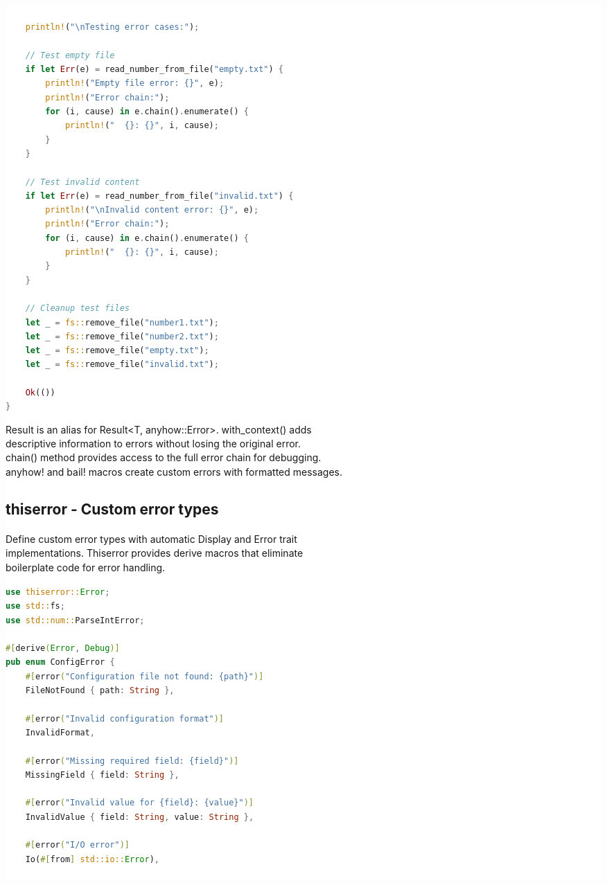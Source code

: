 ```rust
    
    println!("\nTesting error cases:");
    
    // Test empty file
    if let Err(e) = read_number_from_file("empty.txt") {
        println!("Empty file error: {}", e);
        println!("Error chain:");
        for (i, cause) in e.chain().enumerate() {
            println!("  {}: {}", i, cause);
        }
    }
    
    // Test invalid content
    if let Err(e) = read_number_from_file("invalid.txt") {
        println!("\nInvalid content error: {}", e);
        println!("Error chain:");
        for (i, cause) in e.chain().enumerate() {
            println!("  {}: {}", i, cause);
        }
    }
    
    // Cleanup test files
    let _ = fs::remove_file("number1.txt");
    let _ = fs::remove_file("number2.txt");
    let _ = fs::remove_file("empty.txt");
    let _ = fs::remove_file("invalid.txt");
    
    Ok(())
}
```

Result<T> is an alias for Result<T, anyhow::Error>. with_context() adds  
descriptive information to errors without losing the original error.  
chain() method provides access to the full error chain for debugging.  
anyhow! and bail! macros create custom errors with formatted messages.  

## thiserror - Custom error types

Define custom error types with automatic Display and Error trait  
implementations. Thiserror provides derive macros that eliminate  
boilerplate code for error handling.  

```rust
use thiserror::Error;
use std::fs;
use std::num::ParseIntError;

#[derive(Error, Debug)]
pub enum ConfigError {
    #[error("Configuration file not found: {path}")]
    FileNotFound { path: String },
    
    #[error("Invalid configuration format")]
    InvalidFormat,
    
    #[error("Missing required field: {field}")]
    MissingField { field: String },
    
    #[error("Invalid value for {field}: {value}")]
    InvalidValue { field: String, value: String },
    
    #[error("I/O error")]
    Io(#[from] std::io::Error),
    
```